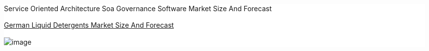 Service Oriented Architecture Soa Governance Software Market Size And Forecast</a></p><p><a href="https://github.com/rjtechintelligence/04/blob/main/Liquid-Detergents-Market/China-Liquid-Detergents-Market.md">German Liquid Detergents Market Size And Forecast</a></p>
![image](https://github.com/user-attachments/assets/2abd2ac5-b292-4f6a-b498-2fb6ebe9a384)

